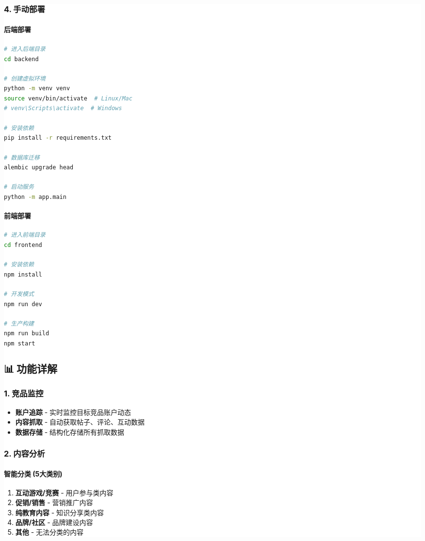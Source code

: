 ### 4. 手动部署

#### 后端部署
```bash
# 进入后端目录
cd backend

# 创建虚拟环境
python -m venv venv
source venv/bin/activate  # Linux/Mac
# venv\Scripts\activate  # Windows

# 安装依赖
pip install -r requirements.txt

# 数据库迁移
alembic upgrade head

# 启动服务
python -m app.main
```

#### 前端部署
```bash
# 进入前端目录
cd frontend

# 安装依赖
npm install

# 开发模式
npm run dev

# 生产构建
npm run build
npm start
```

## 📊 功能详解

### 1. 竞品监控
- **账户追踪** - 实时监控目标竞品账户动态
- **内容抓取** - 自动获取帖子、评论、互动数据
- **数据存储** - 结构化存储所有抓取数据

### 2. 内容分析
#### 智能分类 (5大类别)
1. **互动游戏/竞赛** - 用户参与类内容
2. **促销/销售** - 营销推广内容
3. **纯教育内容** - 知识分享类内容
4. **品牌/社区** - 品牌建设内容
5. **其他** - 无法分类的内容
